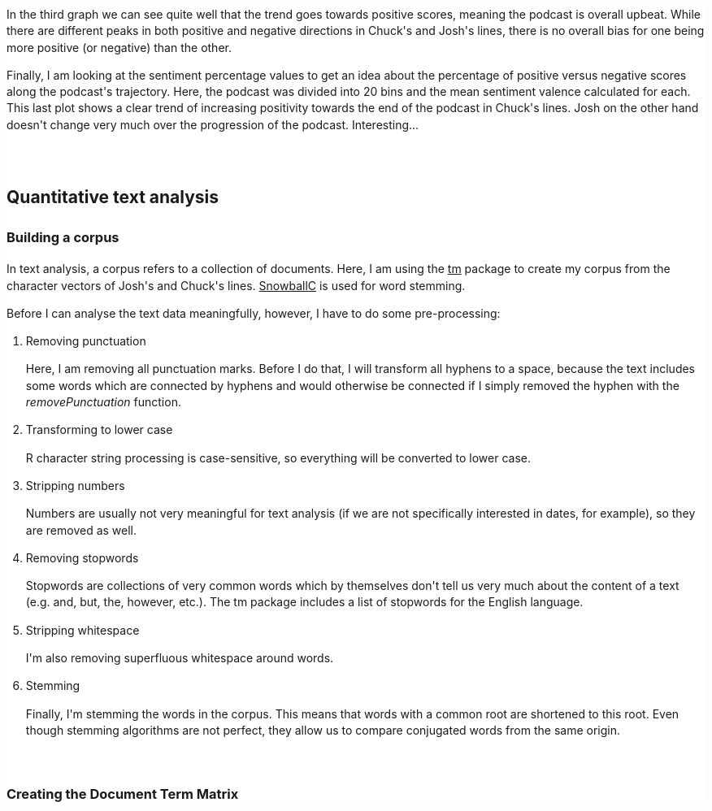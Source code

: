 In the third graph we can see quite well that the trend goes towards positive scores, meaning the podcast is overall upbeat. While there are different peaks in both positive and negative directions in Chuck's and Josh's lines, there is no overall bias for one being more positive (or negative) than the other.

Finally, I am looking at the sentiment percentage values to get an idea about the percentage of positive versus negative scores along the podcast's trajectory. Here, the podcast was divided into 20 bins and the mean sentiment valence calculated for each. This last plot shows a clear trend of increasing positivity towards the end of the podcast in Chuck's lines. Josh on the other hand doesn't change very much over the progression of the podcast. Interesting...

<br>

Quantitative text analysis
--------------------------

### Building a corpus

In text analysis, a corpus refers to a collection of documents. Here, I am using the [tm](https://cran.r-project.org/web/packages/tm/index.html) package to create my corpus from the character vectors of Josh's and Chuck's lines. [SnowballC](https://cran.r-project.org/web/packages/SnowballC/index.html) is used for word stemming.

Before I can analyse the text data meaningfully, however, I have to do some pre-processing:

1.  Removing punctuation

    Here, I am removing all punctuation marks. Before I do that, I will transform all hyphens to a space, because the text includes some words which are connected by hyphens and would otherwise be connected if I simply removed the hyphen with the *removePunctuation* function.

2.  Transforming to lower case

    R character string processing is case-sensitive, so everything will be converted to lower case.

3.  Stripping numbers

    Numbers are usually not very meaningful for text analysis (if we are not specifically interested in dates, for example), so they are removed as well.

4.  Removing stopwords

    Stopwords are collections of very common words which by themselves don't tell us very much about the content of a text (e.g. and, but, the, however, etc.). The tm package includes a list of stopwords for the English language.

5.  Stripping whitespace

    I'm also removing superfluous whitespace around words.

6.  Stemming

    Finally, I'm stemming the words in the corpus. This means that words with a common root are shortened to this root. Even though stemming algorithms are not perfect, they allow us to compare conjugated words from the same origin.

<br>

### Creating the Document Term Matrix
